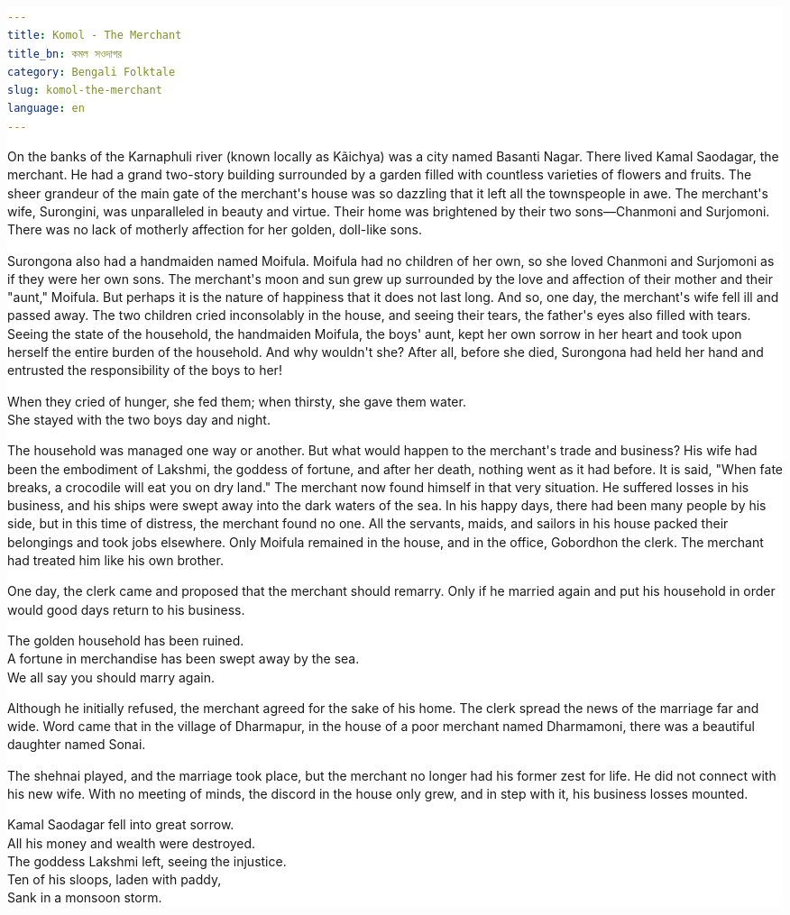 ```yaml
---
title: Komol - The Merchant
title_bn: কমল সওদাগর
category: Bengali Folktale
slug: komol-the-merchant
language: en
---
```


On the banks of the Karnaphuli river (known locally as Kãichya) was a city named Basanti Nagar. There lived Kamal Saodagar, the merchant. He had a grand two-story building surrounded by a garden filled with countless varieties of flowers and fruits. The sheer grandeur of the main gate of the merchant's house was so dazzling that it left all the townspeople in awe. The merchant's wife, Surongini, was unparalleled in beauty and virtue. Their home was brightened by their two sons—Chanmoni and Surjomoni. There was no lack of motherly affection for her golden, doll-like sons.

Surongona also had a handmaiden named Moifula. Moifula had no children of her own, so she loved Chanmoni and Surjomoni as if they were her own sons. The merchant's moon and sun grew up surrounded by the love and affection of their mother and their "aunt," Moifula. But perhaps it is the nature of happiness that it does not last long. And so, one day, the merchant's wife fell ill and passed away. The two children cried inconsolably in the house, and seeing their tears, the father's eyes also filled with tears. Seeing the state of the household, the handmaiden Moifula, the boys' aunt, kept her own sorrow in her heart and took upon herself the entire burden of the household. And why wouldn't she? After all, before she died, Surongona had held her hand and entrusted the responsibility of the boys to her!

When they cried of hunger, she fed them; when thirsty, she gave them water.\
She stayed with the two boys day and night.

The household was managed one way or another. But what would happen to the merchant's trade and business? His wife had been the embodiment of Lakshmi, the goddess of fortune, and after her death, nothing went as it had before. It is said, "When fate breaks, a crocodile will eat you on dry land." The merchant now found himself in that very situation. He suffered losses in his business, and his ships were swept away into the dark waters of the sea. In his happy days, there had been many people by his side, but in this time of distress, the merchant found no one. All the servants, maids, and sailors in his house packed their belongings and took jobs elsewhere. Only Moifula remained in the house, and in the office, Gobordhon the clerk. The merchant had treated him like his own brother.

One day, the clerk came and proposed that the merchant should remarry. Only if he married again and put his household in order would good days return to his business.

The golden household has been ruined.\
A fortune in merchandise has been swept away by the sea.\
We all say you should marry again.

Although he initially refused, the merchant agreed for the sake of his home. The clerk spread the news of the marriage far and wide. Word came that in the village of Dharmapur, in the house of a poor merchant named Dharmamoni, there was a beautiful daughter named Sonai.

The shehnai played, and the marriage took place, but the merchant no longer had his former zest for life. He did not connect with his new wife. With no meeting of minds, the discord in the house only grew, and in step with it, his business losses mounted.

Kamal Saodagar fell into great sorrow.\
All his money and wealth were destroyed.\
The goddess Lakshmi left, seeing the injustice.\
Ten of his sloops, laden with paddy,\
Sank in a monsoon storm.
